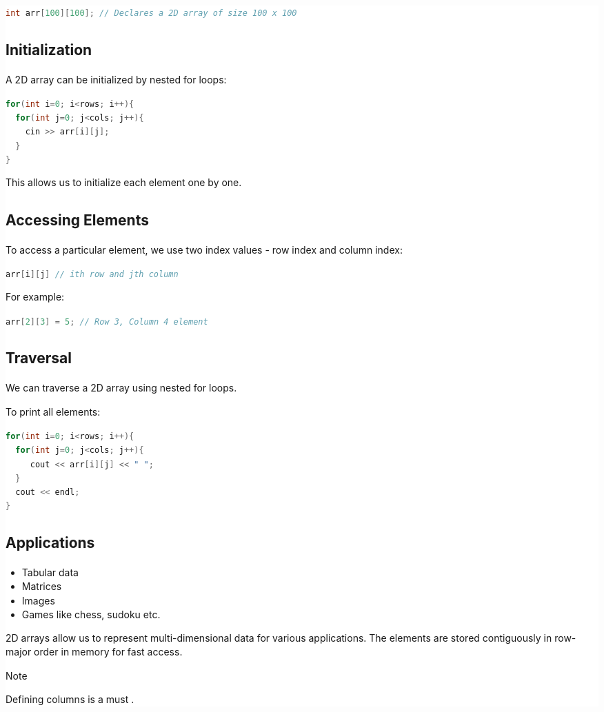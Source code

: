 ```cpp
int arr[100][100]; // Declares a 2D array of size 100 x 100
```

## Initialization
A 2D array can be initialized by nested for loops:

```cpp 
for(int i=0; i<rows; i++){
  for(int j=0; j<cols; j++){
    cin >> arr[i][j]; 
  }
} 
```

This allows us to initialize each element one by one.

## Accessing Elements
To access a particular element, we use two index values - row index and column index:

```cpp
arr[i][j] // ith row and jth column   
```

For example:
```cpp
arr[2][3] = 5; // Row 3, Column 4 element
```

## Traversal
We can traverse a 2D array using nested for loops. 

To print all elements:

```cpp
for(int i=0; i<rows; i++){
  for(int j=0; j<cols; j++){
	 cout << arr[i][j] << " ";
  }
  cout << endl; 
}
```

## Applications
- Tabular data
- Matrices
- Images 
- Games like chess, sudoku etc.

2D arrays allow us to represent multi-dimensional data for various applications. The elements are stored contiguously in row-major order in memory for fast access.

> [!NOTE]
> Defining columns is a must .
